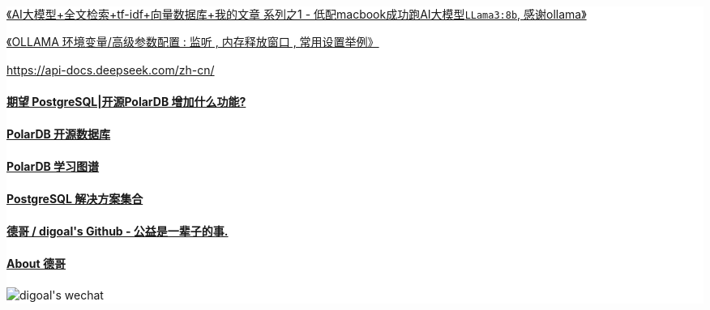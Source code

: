 [《AI大模型+全文检索+tf-idf+向量数据库+我的文章 系列之1 - 低配macbook成功跑AI大模型`LLama3:8b`, 感谢ollama》](../202407/20240718_01.md)  
  
[《OLLAMA 环境变量/高级参数配置 : 监听 , 内存释放窗口 , 常用设置举例》](../202408/20240806_01.md)  
   
https://api-docs.deepseek.com/zh-cn/   
  
  
#### [期望 PostgreSQL|开源PolarDB 增加什么功能?](https://github.com/digoal/blog/issues/76 "269ac3d1c492e938c0191101c7238216")
  
  
#### [PolarDB 开源数据库](https://openpolardb.com/home "57258f76c37864c6e6d23383d05714ea")
  
  
#### [PolarDB 学习图谱](https://www.aliyun.com/database/openpolardb/activity "8642f60e04ed0c814bf9cb9677976bd4")
  
  
#### [PostgreSQL 解决方案集合](../201706/20170601_02.md "40cff096e9ed7122c512b35d8561d9c8")
  
  
#### [德哥 / digoal's Github - 公益是一辈子的事.](https://github.com/digoal/blog/blob/master/README.md "22709685feb7cab07d30f30387f0a9ae")
  
  
#### [About 德哥](https://github.com/digoal/blog/blob/master/me/readme.md "a37735981e7704886ffd590565582dd0")
  
  
![digoal's wechat](../pic/digoal_weixin.jpg "f7ad92eeba24523fd47a6e1a0e691b59")
  
